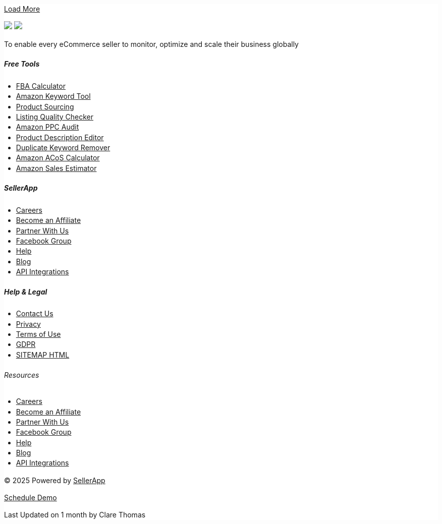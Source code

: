 [Load More](#)



![](https://cdn.sellerapp.com/img/website-v2/common/sellerapp-logo-white.svg)
![](https://www.sellerapp.com/blog/wp-content/uploads/2023/04/SellerApp-Black-logo-1.webp)

To enable every eCommerce seller to monitor, optimize and scale their business globally

##### Free Tools

* [FBA Calculator](https://www.sellerapp.com/amazon-fba-calculator.html)
* [Amazon Keyword Tool](https://www.sellerapp.com/amazon-keyword-search.html)
* [Product Sourcing](https://www.sellerapp.com/product-sourcing.html)
* [Listing Quality Checker](https://www.sellerapp.com/amazon-listing-quality-check.html)
* [Amazon PPC Audit](https://www.sellerapp.com/amazon-ppc-audit-tool.html)
* [Product Description Editor](https://www.sellerapp.com/amazon-product-description-editor.html)
* [Duplicate Keyword Remover](https://www.sellerapp.com/amazon-duplicate-keyword-remover.html)
* [Amazon ACoS Calculator](https://www.sellerapp.com/acos-amazon-ppc-tool.html)
* [Amazon Sales Estimator](https://www.sellerapp.com/amazon-sales-estimator.html)

##### SellerApp

* [Careers](https://www.sellerapp.com/career.html)
* [Become an Affiliate](https://www.sellerapp.com/affiliates.html)
* [Partner With Us](https://www.sellerapp.com/partners.html)
* [Facebook Group](https://www.facebook.com/groups/423591284664675/)
* [Help](https://www.sellerapp.com/help/)
* [Blog](https://www.sellerapp.com/blog/)
* [API Integrations](https://www.sellerapp.com/amazon-seller-api.html)

##### Help & Legal

* [Contact Us](https://www.sellerapp.com/contact.html)
* [Privacy](https://www.sellerapp.com/privacy.html)
* [Terms of Use](https://www.sellerapp.com/terms-conditions.html)
* [GDPR](https://www.sellerapp.com/gdpr.html)
* [SITEMAP HTML](https://www.sellerapp.com/blog/html-sitemap/)

###### Resources

* [Careers](https://www.sellerapp.com/career.html)
* [Become an Affiliate](https://www.sellerapp.com/affiliates.html)
* [Partner With Us](https://www.sellerapp.com/partners.html)
* [Facebook Group](https://www.facebook.com/groups/423591284664675/)
* [Help](https://www.sellerapp.com/help/)
* [Blog](https://www.sellerapp.com/blog/)
* [API Integrations](https://www.sellerapp.com/amazon-seller-api.html)



© 2025 Powered by  [SellerApp](https://www.sellerapp.com/)

[Schedule Demo](https://www.sellerapp.com/schedule-demo.html?referrer=blogsidecon)

























Last Updated on 1 month by Clare Thomas